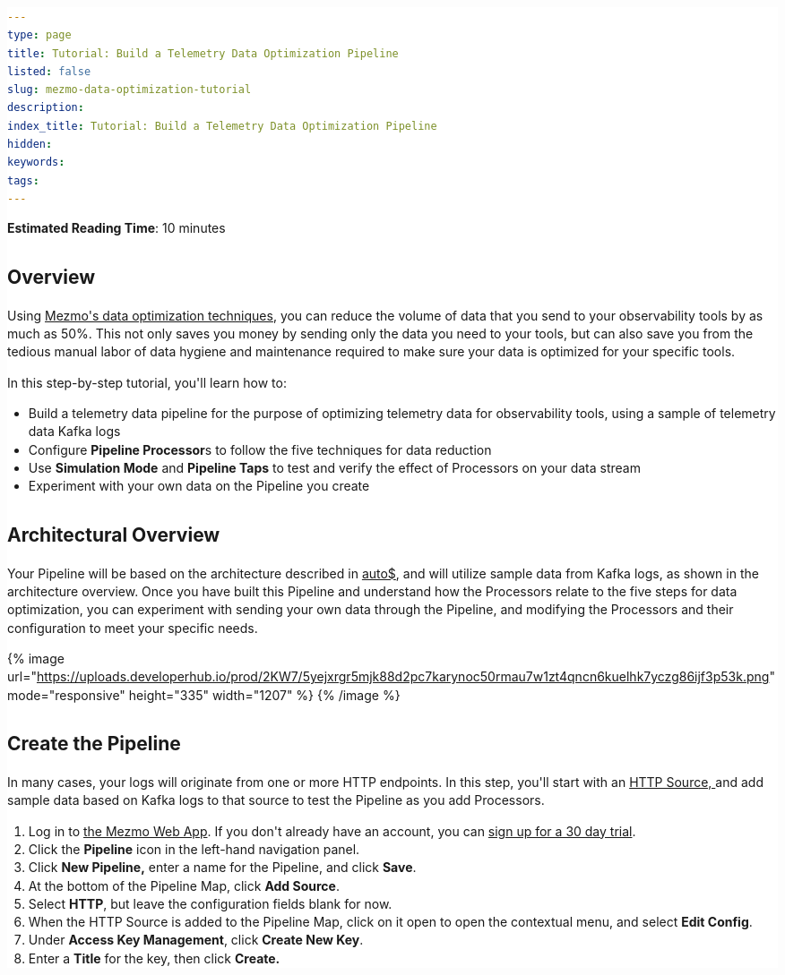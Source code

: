 ```yaml
---
type: page
title: Tutorial: Build a Telemetry Data Optimization Pipeline
listed: false
slug: mezmo-data-optimization-tutorial
description: 
index_title: Tutorial: Build a Telemetry Data Optimization Pipeline
hidden: 
keywords: 
tags: 
---
```



**Estimated Reading Time**: 10 minutes

## Overview

Using [Mezmo's data optimization techniques](/practioner-guide-data-optimization/optimize-your-observability-data-in-five-steps), you can reduce the volume of data that you send to your observability tools by as much as 50%. This not only saves you money by sending only the data you need to your tools, but can also save you from the tedious manual labor of data hygiene and maintenance required to make sure your data is optimized for your specific tools.

In this step-by-step tutorial, you'll learn how to:

- Build a telemetry data pipeline for the purpose of optimizing telemetry data for observability tools, using a sample of telemetry data Kafka logs
- Configure **Pipeline Processor**s to follow the five techniques for data reduction
- Use **Simulation Mode** and **Pipeline Taps** to test and verify the effect of Processors on your data stream
- Experiment with your own data on the Pipeline you create

## Architectural Overview

Your Pipeline will be based on the architecture described in [auto$](/practioner-guide-data-optimization/pipeline-architecture-for-data-reduction), and will utilize sample data from Kafka logs, as shown in the architecture overview. Once you have built this Pipeline and understand how the Processors relate to the five steps for data optimization, you can experiment with sending your own data through the Pipeline, and modifying the Processors and their configuration to meet your specific needs.

{% image url="https://uploads.developerhub.io/prod/2KW7/5yejxrgr5mjk88d2pc7karynoc50rmau7w1zt4qncn6kuelhk7yczg86ijf3p53k.png" mode="responsive" height="335" width="1207" %}
{% /image %}

## Create the Pipeline

In many cases, your logs will originate from one or more HTTP endpoints. In this step, you'll start with an [HTTP Source, ](/telemetry-pipelines/http-source) and add sample data based on Kafka logs to that source to test the Pipeline as you add Processors.

1. Log in to [the Mezmo Web App](https://app.mezmo.com). If you don't already have an account, you can [sign up for a 30 day trial](https://www.mezmo.com/sign-up-pipeline-today?utm_medium=docs&amp;utm_source=docs-paid&amp;utm_campaign=practitioners-guide).
2. Click the **Pipeline** icon in the left-hand navigation panel.
3. Click **New Pipeline,** enter a name for the Pipeline, and click **Save**.
4. At the bottom of the Pipeline Map, click **Add Source**.
5. Select **HTTP**,  but leave the configuration fields blank for now.
6. When the HTTP Source is added to the Pipeline Map, click on it open to open the contextual menu, and select **Edit Config**.
7. Under **Access Key Management**, click **Create New Key**.
8. Enter a **Title** for the key, then click **Create.**
